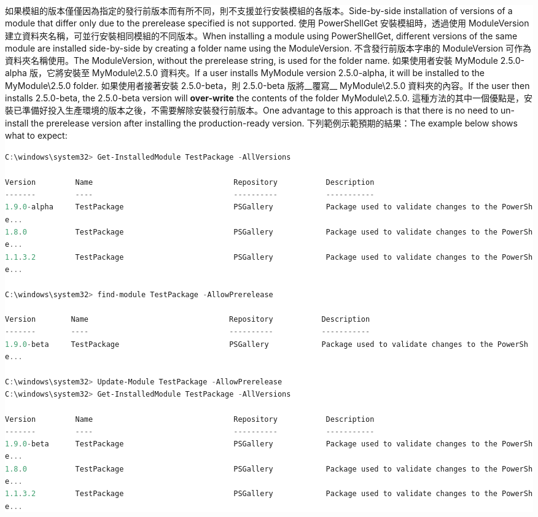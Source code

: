 
<span data-ttu-id="8924a-152">如果模組的版本僅僅因為指定的發行前版本而有所不同，則不支援並行安裝模組的各版本。</span><span class="sxs-lookup"><span data-stu-id="8924a-152">Side-by-side installation of versions of a module that differ only due to the prerelease specified is not supported.</span></span> <span data-ttu-id="8924a-153">使用 PowerShellGet 安裝模組時，透過使用 ModuleVersion 建立資料夾名稱，可並行安裝相同模組的不同版本。</span><span class="sxs-lookup"><span data-stu-id="8924a-153">When installing a module using PowerShellGet, different versions of the same module are installed side-by-side by creating a folder name using the ModuleVersion.</span></span> <span data-ttu-id="8924a-154">不含發行前版本字串的 ModuleVersion 可作為資料夾名稱使用。</span><span class="sxs-lookup"><span data-stu-id="8924a-154">The ModuleVersion, without the prerelease string, is used for the folder name.</span></span> <span data-ttu-id="8924a-155">如果使用者安裝 MyModule 2.5.0-alpha 版，它將安裝至 MyModule\2.5.0 資料夾。</span><span class="sxs-lookup"><span data-stu-id="8924a-155">If a user installs MyModule version 2.5.0-alpha, it will be installed to the MyModule\2.5.0 folder.</span></span> <span data-ttu-id="8924a-156">如果使用者接著安裝 2.5.0-beta，則 2.5.0-beta 版將__覆寫__ MyModule\2.5.0 資料夾的內容。</span><span class="sxs-lookup"><span data-stu-id="8924a-156">If the user then installs 2.5.0-beta, the 2.5.0-beta version will __over-write__ the contents of the folder MyModule\2.5.0.</span></span> <span data-ttu-id="8924a-157">這種方法的其中一個優點是，安裝已準備好投入生產環境的版本之後，不需要解除安裝發行前版本。</span><span class="sxs-lookup"><span data-stu-id="8924a-157">One advantage to this approach is that there is no need to un-install the prerelease version after installing the production-ready version.</span></span> <span data-ttu-id="8924a-158">下列範例示範預期的結果：</span><span class="sxs-lookup"><span data-stu-id="8924a-158">The example below shows what to expect:</span></span>


``` powershell
C:\windows\system32> Get-InstalledModule TestPackage -AllVersions

Version         Name                                Repository           Description
-------         ----                                ----------           -----------
1.9.0-alpha     TestPackage                         PSGallery            Package used to validate changes to the PowerShe...
1.8.0           TestPackage                         PSGallery            Package used to validate changes to the PowerShe...
1.1.3.2         TestPackage                         PSGallery            Package used to validate changes to the PowerShe...

C:\windows\system32> find-module TestPackage -AllowPrerelease

Version        Name                                Repository           Description
-------        ----                                ----------           -----------
1.9.0-beta     TestPackage                         PSGallery            Package used to validate changes to the PowerShe...

C:\windows\system32> Update-Module TestPackage -AllowPrerelease
C:\windows\system32> Get-InstalledModule TestPackage -AllVersions

Version         Name                                Repository           Description
-------         ----                                ----------           -----------
1.9.0-beta      TestPackage                         PSGallery            Package used to validate changes to the PowerShe...
1.8.0           TestPackage                         PSGallery            Package used to validate changes to the PowerShe...
1.1.3.2         TestPackage                         PSGallery            Package used to validate changes to the PowerShe...

```

